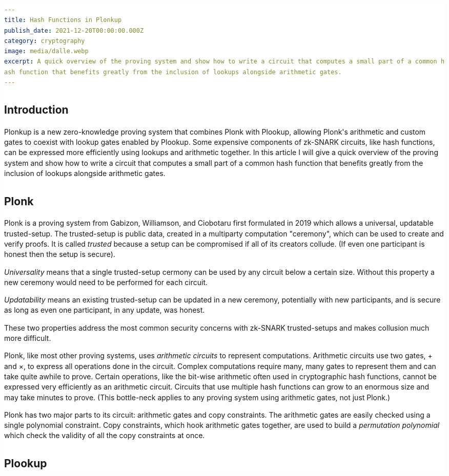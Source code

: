 ```yaml
---
title: Hash Functions in Plonkup
publish_date: 2021-12-20T00:00:00.000Z
category: cryptography
image: media/dalle.webp
excerpt: A quick overview of the proving system and show how to write a circuit that computes a small part of a common hash function that benefits greatly from the inclusion of lookups alongside arithmetic gates.
---
```


## Introduction

Plonkup is a new zero-knowledge proving system that combines Plonk with Plookup, allowing Plonk's arithmetic and custom gates to coexist with lookup gates enabled by Plookup. Some expensive components of zk-SNARK circuits, like hash functions, can be expressed more efficiently using lookups and arithmetic together. In this article I will give a quick overview of the proving system and show how to write a circuit that computes a small part of a common hash function that benefits greatly from the inclusion of lookups alongside arithmetic gates.

## Plonk

Plonk is a proving system from Gabizon, Williamson, and Ciobotaru first formulated in 2019 which allows a universal, updatable trusted-setup. The trusted-setup is public data, created in a multiparty computation "ceremony", which can be used to create and verify proofs. It is called _trusted_ because a setup can be compromised if all of its creators collude. (If even one participant is honest then the setup is secure).

_Universality_ means that a single trusted-setup cermony can be used by any circuit below a certain size. Without this property a new ceremony would need to be performed for each circuit.

_Updatability_ means an existing trusted-setup can be updated in a new ceremony, potentially with new participants, and is secure as long as even one participant, in any update, was honest.

These two properties address the most common security concerns with zk-SNARK trusted-setups and makes collusion much more difficult.

Plonk, like most other proving systems, uses _arithmetic circuits_ to represent computations. Arithmetic circuits use two gates, + and ×, to express all operations done in the circuit. Complex computations require many, many gates to represent them and can take quite awhile to prove. Certain operations, like the bit-wise arithmetic often used in cryptographic hash functions, cannot be expressed very efficiently as an arithmetic circuit. Circuits that use multiple hash functions can grow to an enormous size and may take minutes to prove. (This bottle-neck applies to any proving system using arithmetic gates, not just Plonk.)

Plonk has two major parts to its circuit: arithmetic gates and copy constraints. The arithmetic gates are easily checked using a single polynomial constraint. Copy constraints, which hook arithmetic gates together, are used to build a _permutation polynomial_ which check the validity of all the copy constraints at once.

## Plookup
